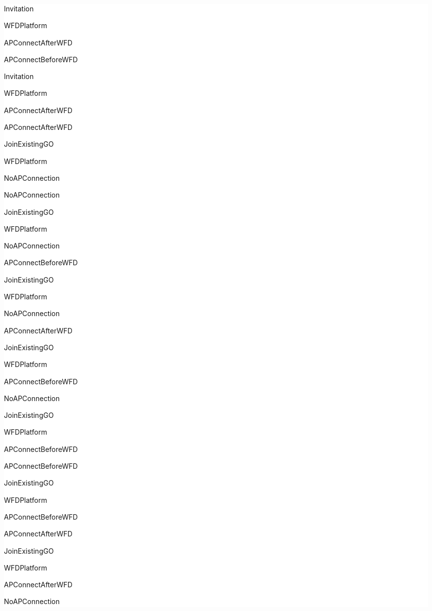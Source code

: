 <td><p></p></td>
</tr>
<tr class="odd">
<td><p>Invitation</p></td>
<td><p>WFDPlatform</p></td>
<td><p>APConnectAfterWFD</p></td>
<td><p>APConnectBeforeWFD</p></td>
<td><p></p></td>
</tr>
<tr class="even">
<td><p>Invitation</p></td>
<td><p>WFDPlatform</p></td>
<td><p>APConnectAfterWFD</p></td>
<td><p>APConnectAfterWFD</p></td>
<td><p></p></td>
</tr>
<tr class="odd">
<td><p>JoinExistingGO</p></td>
<td><p>WFDPlatform</p></td>
<td><p>NoAPConnection</p></td>
<td><p>NoAPConnection</p></td>
<td><p></p></td>
</tr>
<tr class="even">
<td><p>JoinExistingGO</p></td>
<td><p>WFDPlatform</p></td>
<td><p>NoAPConnection</p></td>
<td><p>APConnectBeforeWFD</p></td>
<td><p></p></td>
</tr>
<tr class="odd">
<td><p>JoinExistingGO</p></td>
<td><p>WFDPlatform</p></td>
<td><p>NoAPConnection</p></td>
<td><p>APConnectAfterWFD</p></td>
<td><p></p></td>
</tr>
<tr class="even">
<td><p>JoinExistingGO</p></td>
<td><p>WFDPlatform</p></td>
<td><p>APConnectBeforeWFD</p></td>
<td><p>NoAPConnection</p></td>
<td><p></p></td>
</tr>
<tr class="odd">
<td><p>JoinExistingGO</p></td>
<td><p>WFDPlatform</p></td>
<td><p>APConnectBeforeWFD</p></td>
<td><p>APConnectBeforeWFD</p></td>
<td><p></p></td>
</tr>
<tr class="even">
<td><p>JoinExistingGO</p></td>
<td><p>WFDPlatform</p></td>
<td><p>APConnectBeforeWFD</p></td>
<td><p>APConnectAfterWFD</p></td>
<td><p></p></td>
</tr>
<tr class="odd">
<td><p>JoinExistingGO</p></td>
<td><p>WFDPlatform</p></td>
<td><p>APConnectAfterWFD</p></td>
<td><p>NoAPConnection</p></td>
<td><p></p></td>